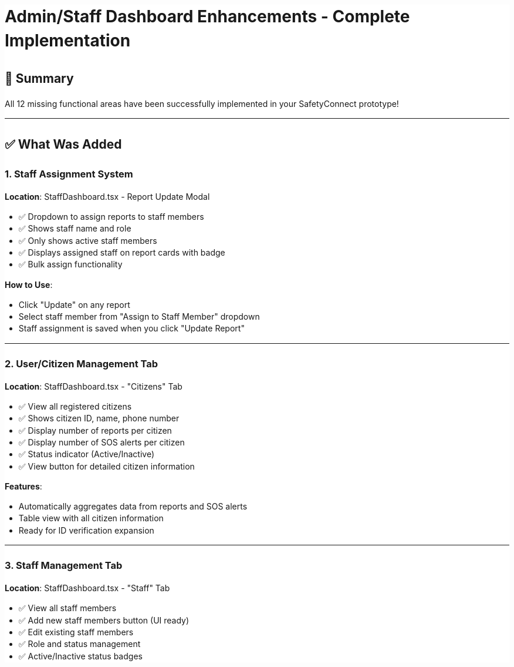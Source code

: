 # Admin/Staff Dashboard Enhancements - Complete Implementation

## 🎉 Summary
All 12 missing functional areas have been successfully implemented in your SafetyConnect prototype!

---

## ✅ What Was Added

### 1. **Staff Assignment System** 
**Location**: StaffDashboard.tsx - Report Update Modal
- ✅ Dropdown to assign reports to staff members
- ✅ Shows staff name and role
- ✅ Only shows active staff members
- ✅ Displays assigned staff on report cards with badge
- ✅ Bulk assign functionality

**How to Use**:
- Click "Update" on any report
- Select staff member from "Assign to Staff Member" dropdown
- Staff assignment is saved when you click "Update Report"

---

### 2. **User/Citizen Management Tab** 
**Location**: StaffDashboard.tsx - "Citizens" Tab
- ✅ View all registered citizens
- ✅ Shows citizen ID, name, phone number
- ✅ Display number of reports per citizen
- ✅ Display number of SOS alerts per citizen
- ✅ Status indicator (Active/Inactive)
- ✅ View button for detailed citizen information

**Features**:
- Automatically aggregates data from reports and SOS alerts
- Table view with all citizen information
- Ready for ID verification expansion

---

### 3. **Staff Management Tab**
**Location**: StaffDashboard.tsx - "Staff" Tab
- ✅ View all staff members
- ✅ Add new staff members button (UI ready)
- ✅ Edit existing staff members
- ✅ Role and status management
- ✅ Active/Inactive status badges
